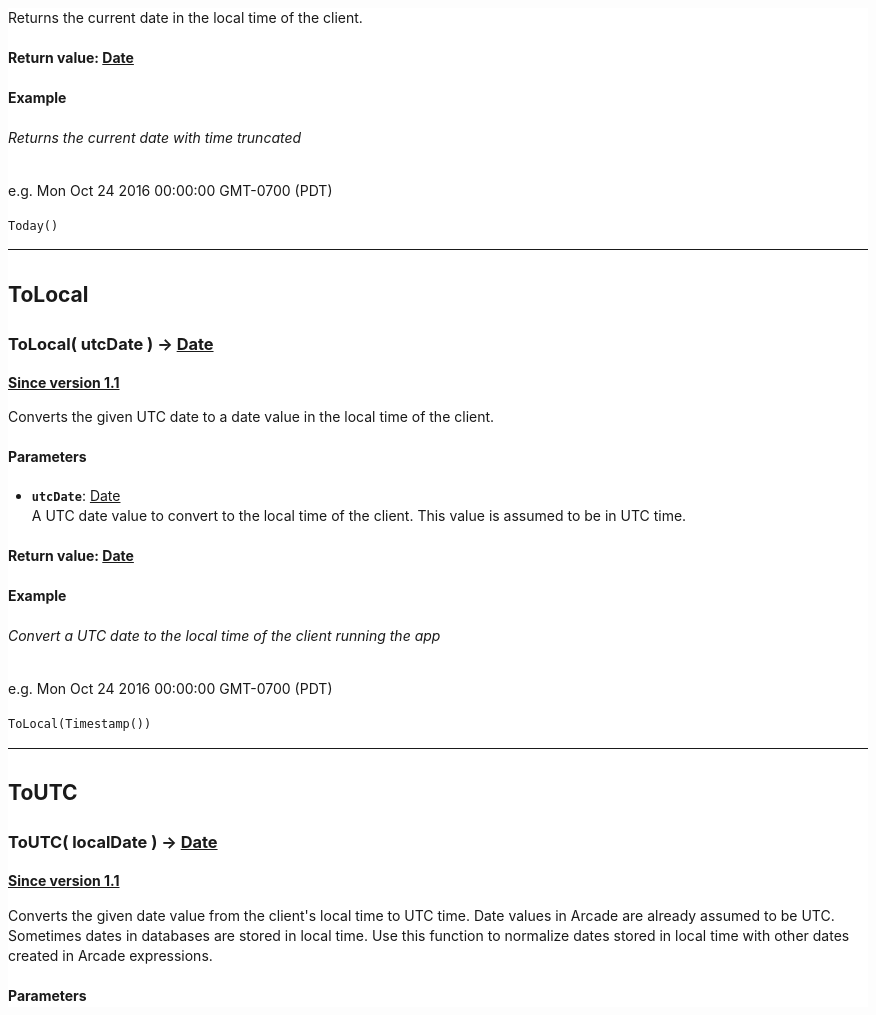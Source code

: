 Returns the current date in the local time of the client.

#### Return value: [Date](../../guide/types/#date)

#### Example

###### Returns the current date with time truncated
e.g. Mon Oct 24 2016 00:00:00 GMT-0700 (PDT)

```arcade
Today()
```


---------------------

## ToLocal

### ToLocal( utcDate ) -> [Date](../../guide/types/#date)

**[Since version 1.1](../../guide/version-matrix)**

Converts the given UTC date to a date value in the local time of the client.

#### Parameters

- **`utcDate`**: [Date](../../guide/types/#date)  
A UTC date value to convert to the local time of the client. This value is assumed to be in UTC time.

#### Return value: [Date](../../guide/types/#date)

#### Example

###### Convert a UTC date to the local time of the client running the app
e.g. Mon Oct 24 2016 00:00:00 GMT-0700 (PDT)

```arcade
ToLocal(Timestamp())
```


---------------------

## ToUTC

### ToUTC( localDate ) -> [Date](../../guide/types/#date)

**[Since version 1.1](../../guide/version-matrix)**

Converts the given date value from the client's local time to UTC time. Date values in Arcade are already assumed to be UTC. Sometimes dates in databases are stored in local time. Use this function to normalize dates stored in local time with other dates created in Arcade expressions.

#### Parameters
